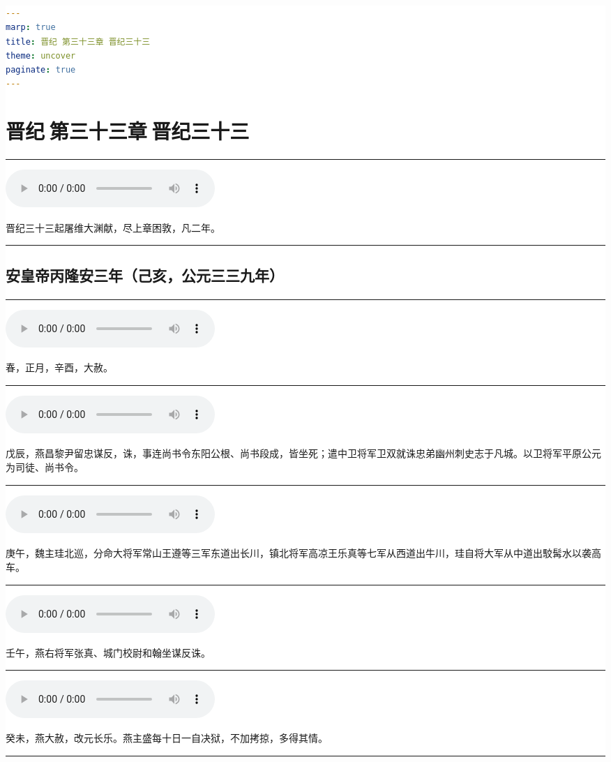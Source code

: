 ```yaml
---
marp: true
title: 晋纪 第三十三章 晋纪三十三
theme: uncover
paginate: true
---
```


# 晋纪 第三十三章 晋纪三十三

---

![](assets/audios/111/1.mp3)

晋纪三十三起屠维大渊献，尽上章困敦，凡二年。

---

## 安皇帝丙隆安三年（己亥，公元三三九年）

---

![](assets/audios/111/3.mp3)

春，正月，辛酉，大赦。

---

![](assets/audios/111/4.mp3)

戊辰，燕昌黎尹留忠谋反，诛，事连尚书令东阳公根、尚书段成，皆坐死；遣中卫将军卫双就诛忠弟幽州刺史志于凡城。以卫将军平原公元为司徒、尚书令。

---

![](assets/audios/111/5.mp3)

庚午，魏主珪北巡，分命大将军常山王遵等三军东道出长川，镇北将军高凉王乐真等七军从西道出牛川，珪自将大军从中道出駮髯水以袭高车。

---

![](assets/audios/111/6.mp3)

壬午，燕右将军张真、城门校尉和翰坐谋反诛。

---

![](assets/audios/111/7.mp3)

癸未，燕大赦，改元长乐。燕主盛每十日一自决狱，不加拷掠，多得其情。

---

